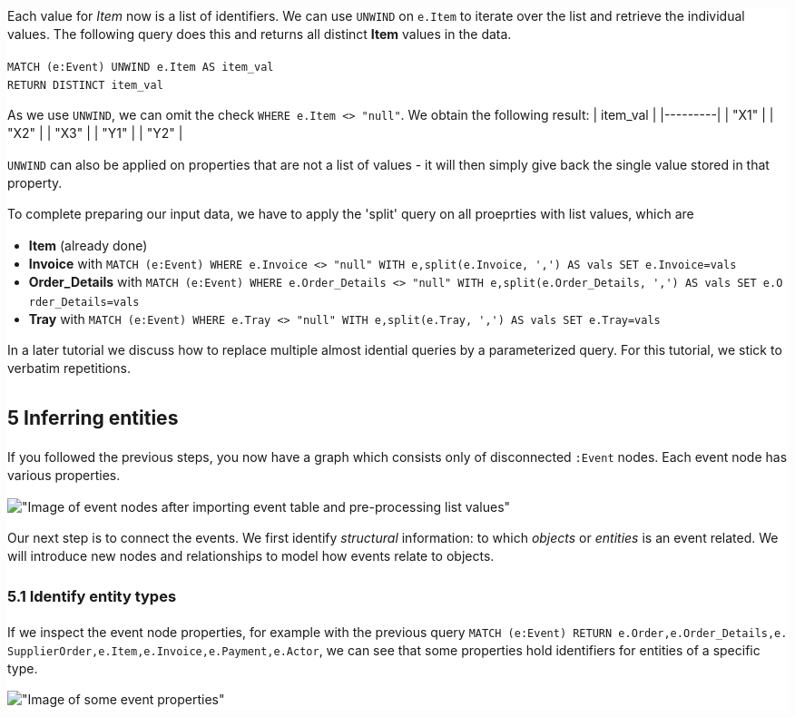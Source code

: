 Each value for _Item_ now is a list of identifiers. We can use `UNWIND` on `e.Item` to iterate over the list and retrieve the individual values. The following query does this and returns all distinct __Item__ values in the data.
```
MATCH (e:Event) UNWIND e.Item AS item_val
RETURN DISTINCT item_val
```
As we use `UNWIND`, we can omit the check `WHERE e.Item <> "null"`. We obtain the following result:
| item_val  |
|---------|
| "X1" |
| "X2" |
| "X3" |
| "Y1" |
| "Y2" |

`UNWIND` can also be applied on properties that are not a list of values - it will then simply give back the single value stored in that property.

To complete preparing our input data, we have to apply the 'split' query on all proeprties with list values, which are
* __Item__ (already done)
* __Invoice__ with  `MATCH (e:Event) WHERE e.Invoice <> "null" WITH e,split(e.Invoice, ',') AS vals SET e.Invoice=vals`
* __Order_Details__  with `MATCH (e:Event) WHERE e.Order_Details <> "null" WITH e,split(e.Order_Details, ',') AS vals SET e.Order_Details=vals`
* __Tray__ with `MATCH (e:Event) WHERE e.Tray <> "null" WITH e,split(e.Tray, ',') AS vals SET e.Tray=vals`

In a later tutorial we discuss how to replace multiple almost idential queries by a parameterized query. For this tutorial, we stick to verbatim repetitions.


## 5 Inferring entities

If you followed the previous steps, you now have a graph which consists only of disconnected `:Event` nodes. Each event node has various properties. 

!["Image of event nodes after importing event table and pre-processing list values"](./tutorial_images/event_nodes_graph_normalized.png "Event nodes after importing event table and pre-processing list values")

Our next step is to connect the events. We first identify _structural_ information: to which _objects_ or _entities_ is an event related. We will introduce new nodes and relationships to model how events relate to objects.

### 5.1 Identify entity types

If we inspect the event node properties, for example with the previous query `MATCH (e:Event) RETURN e.Order,e.Order_Details,e.SupplierOrder,e.Item,e.Invoice,e.Payment,e.Actor`, we can see that some properties hold identifiers for entities of a specific type. 

!["Image of some event properties"](./tutorial_images/event_nodes_property_table_normalized.png "Some event properties")
